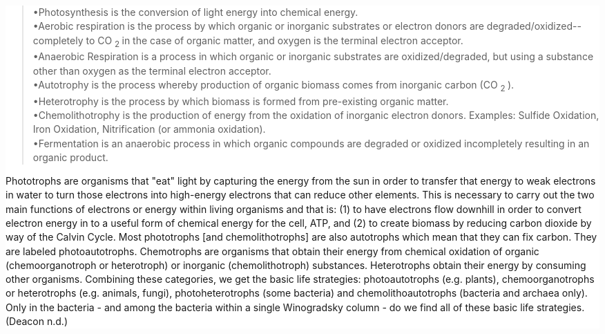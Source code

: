 <blockquote>
  <dl>
   <dt>
    •Photosynthesis is the conversion of light energy into chemical energy.
    <dt>
     •Aerobic respiration is the process by which organic or inorganic substrates or electron donors are degraded/oxidized--completely to CO
     <sub>
      2
     </sub>
     in the case of organic matter, and oxygen is the terminal electron acceptor.
     <dt>
      •Anaerobic Respiration is a process in which organic or inorganic substrates are oxidized/degraded, but using a substance other than oxygen as the terminal electron acceptor.
      <dt>
       •Autotrophy is the process whereby production of organic biomass comes from inorganic carbon (CO
       <sub>
        2
       </sub>
       ).
       <dt>
        •Heterotrophy is the process by which biomass is formed from pre-existing organic matter.
        <dt>
         •Chemolithotrophy is the production of energy from the oxidation of inorganic electron donors.  Examples: Sulfide Oxidation, Iron Oxidation, Nitrification (or ammonia oxidation).
         <dt>
          •Fermentation is an anaerobic process in which organic compounds are degraded or oxidized incompletely resulting in an organic product.
         </dt>
        </dt>
       </dt>
      </dt>
     </dt>
    </dt>
   </dt>
  </dl>
 </blockquote>
<p>
  Phototrophs are organisms that "eat" light by capturing the energy from the sun in order to transfer that energy to weak electrons in water to turn those electrons into high-energy electrons that can reduce other elements. This is necessary to carry out the two main functions of electrons or energy within living organisms and that is: (1) to have electrons flow downhill in order to convert electron energy in to a useful form  of chemical energy for the cell, ATP, and (2) to create biomass by reducing carbon dioxide by way of the Calvin Cycle. Most phototrophs [and chemolithotrophs] are also autotrophs which mean that they can fix carbon. They are labeled photoautotrophs. Chemotrophs are organisms that obtain their energy from chemical oxidation of organic (chemoorganotroph or heterotroph) or inorganic (chemolithotroph) substances. Heterotrophs obtain their energy by consuming other organisms. Combining these categories, we get the basic life strategies: photoautotrophs (e.g. plants), chemoorganotrophs or heterotrophs (e.g. animals, fungi), photoheterotrophs (some bacteria) and chemolithoautotrophs (bacteria and archaea only). Only in the bacteria - and among the bacteria within a single Winogradsky column - do we find all of these basic life strategies. (Deacon n.d.)
 </p>
<p>